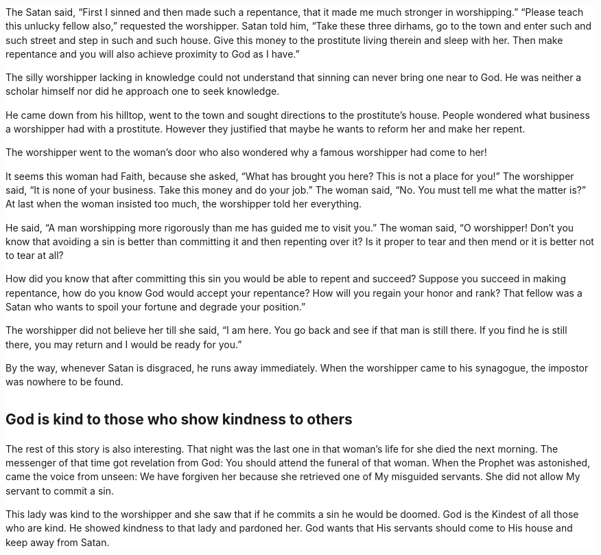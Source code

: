 The Satan said, “First I sinned and then made such a repentance, that it
made me much stronger in worshipping.” “Please teach this unlucky fellow
also,” requested the worshipper. Satan told him, “Take these three
dirhams, go to the town and enter such and such street and step in such
and such house. Give this money to the prostitute living therein and
sleep with her. Then make repentance and you will also achieve proximity
to God as I have.”

The silly worshipper lacking in knowledge could not understand that
sinning can never bring one near to God. He was neither a scholar
himself nor did he approach one to seek knowledge.

He came down from his hilltop, went to the town and sought directions to
the prostitute’s house. People wondered what business a worshipper had
with a prostitute. However they justified that maybe he wants to reform
her and make her repent.

The worshipper went to the woman’s door who also wondered why a famous
worshipper had come to her!

It seems this woman had Faith, because she asked, “What has brought you
here? This is not a place for you!” The worshipper said, “It is none of
your business. Take this money and do your job.” The woman said, “No.
You must tell me what the matter is?” At last when the woman insisted
too much, the worshipper told her everything.

He said, “A man worshipping more rigorously than me has guided me to
visit you.” The woman said, “O worshipper! Don’t you know that avoiding
a sin is better than committing it and then repenting over it? Is it
proper to tear and then mend or it is better not to tear at all?

How did you know that after committing this sin you would be able to
repent and succeed? Suppose you succeed in making repentance, how do you
know God would accept your repentance? How will you regain your honor
and rank? That fellow was a Satan who wants to spoil your fortune and
degrade your position.”

The worshipper did not believe her till she said, “I am here. You go
back and see if that man is still there. If you find he is still there,
you may return and I would be ready for you.”

By the way, whenever Satan is disgraced, he runs away immediately. When
the worshipper came to his synagogue, the impostor was nowhere to be
found.

God is kind to those who show kindness to others
------------------------------------------------

The rest of this story is also interesting. That night was the last one
in that woman’s life for she died the next morning. The messenger of
that time got revelation from God: You should attend the funeral of that
woman. When the Prophet was astonished, came the voice from unseen: We
have forgiven her because she retrieved one of My misguided servants.
She did not allow My servant to commit a sin.

This lady was kind to the worshipper and she saw that if he commits a
sin he would be doomed. God is the Kindest of all those who are kind. He
showed kindness to that lady and pardoned her. God wants that His
servants should come to His house and keep away from Satan.
